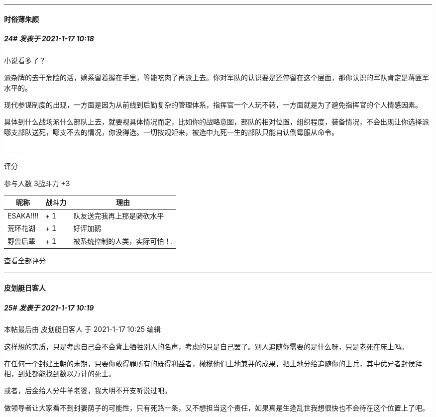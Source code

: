 



*****

####  时俗薄朱颜  
##### 24#       发表于 2021-1-17 10:18




小说看多了？

派杂牌的去干危险的活，嫡系留着握在手里，等能吃肉了再派上去。你对军队的认识要是还停留在这个层面，那你认识的军队肯定是蒋匪军水平的。

现代参谋制度的出现，一方面是因为从前线到后勤复杂的管理体系，指挥官一个人玩不转，一方面就是为了避免指挥官的个人情感因素。

具体到什么战场派什么部队上去，就要视具体情况而定，比如你的战略意图，部队的相对位置，组织程度，装备情况，不会出现让你选择派哪支部队送死，哪支不去的情况，你没得选。一切按规矩来，被选中九死一生的部队只能自认倒霉服从命令。



﹍﹍﹍

评分





 参与人数 3战斗力 +3

|昵称|战斗力|理由|
|----|---|---|
| ESAKA!!!!| + 1|队友送完我再上那是骑砍水平|
| 荒环花湖| + 1|好评加鹅|
| 野兽后辈| + 1|被系统控制的人类，实际可怕！.|



查看全部评分






*****

####  皮划艇日客人  
##### 25#       发表于 2021-1-17 10:19



 本帖最后由 皮划艇日客人 于 2021-1-17 10:25 编辑 

这样想的实质，只是考虑自己会不会背上牺牲别人的名声，考虑的只是自己罢了。别人追随你需要的是什么呀，只是老死在床上吗。

在任何一个封建王朝的末期，只要你敢得罪所有的既得利益者，橄榄他们土地兼并的成果，把土地分给追随你的士兵，其中优异者封侯拜相，到处都能找到数以万计的死士。

或者，后金给人分牛羊老婆，我大明不开支听说过吧。

做领导者让大家看不到封妻荫子的可能性，只有死路一条，又不想担当这个责任，如果真是生逢乱世我想很快也不会待在这个位置上了吧。
